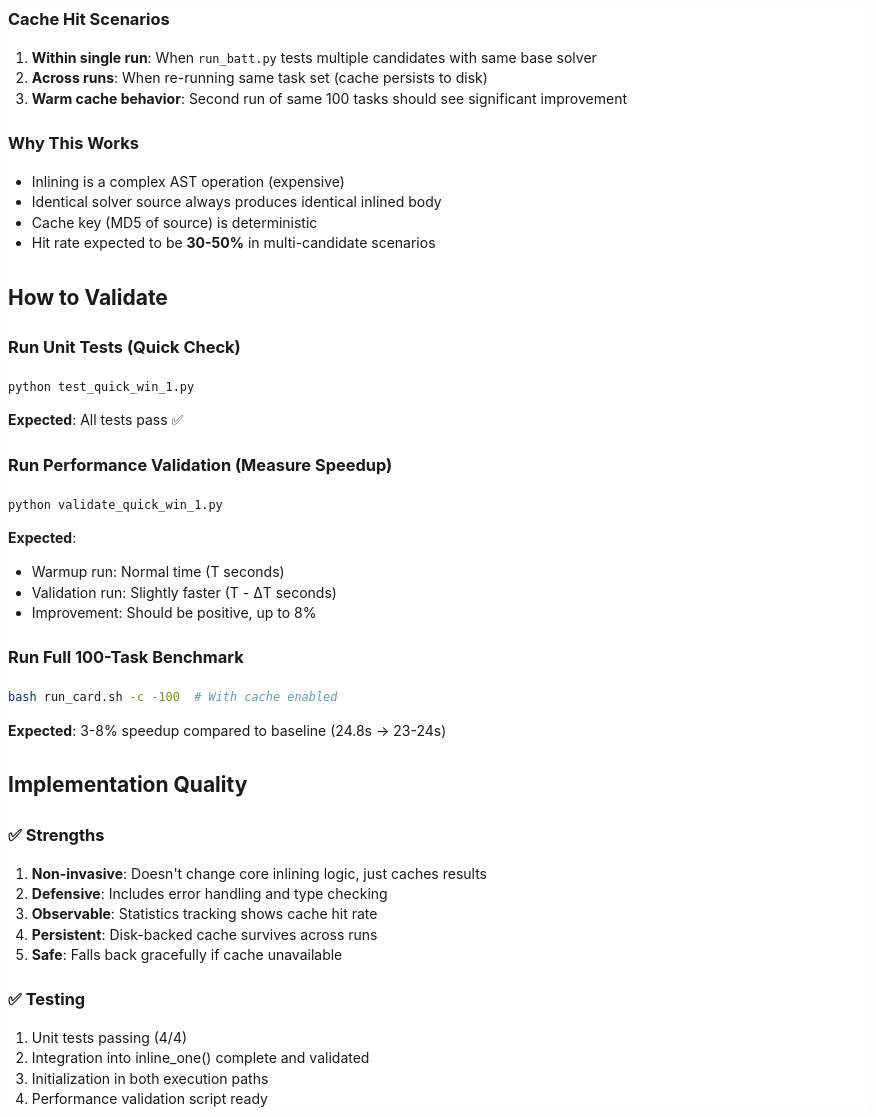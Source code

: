 ### Cache Hit Scenarios
1. **Within single run**: When `run_batt.py` tests multiple candidates with same base solver
2. **Across runs**: When re-running same task set (cache persists to disk)
3. **Warm cache behavior**: Second run of same 100 tasks should see significant improvement

### Why This Works
- Inlining is a complex AST operation (expensive)
- Identical solver source always produces identical inlined body
- Cache key (MD5 of source) is deterministic
- Hit rate expected to be **30-50%** in multi-candidate scenarios

## How to Validate

### Run Unit Tests (Quick Check)
```bash
python test_quick_win_1.py
```
**Expected**: All tests pass ✅

### Run Performance Validation (Measure Speedup)
```bash
python validate_quick_win_1.py
```
**Expected**: 
- Warmup run: Normal time (T seconds)
- Validation run: Slightly faster (T - ΔT seconds)
- Improvement: Should be positive, up to 8%

### Run Full 100-Task Benchmark
```bash
bash run_card.sh -c -100  # With cache enabled
```
**Expected**: 3-8% speedup compared to baseline (24.8s → 23-24s)

## Implementation Quality

### ✅ Strengths
1. **Non-invasive**: Doesn't change core inlining logic, just caches results
2. **Defensive**: Includes error handling and type checking
3. **Observable**: Statistics tracking shows cache hit rate
4. **Persistent**: Disk-backed cache survives across runs
5. **Safe**: Falls back gracefully if cache unavailable

### ✅ Testing
1. Unit tests passing (4/4)
2. Integration into inline_one() complete and validated
3. Initialization in both execution paths
4. Performance validation script ready
